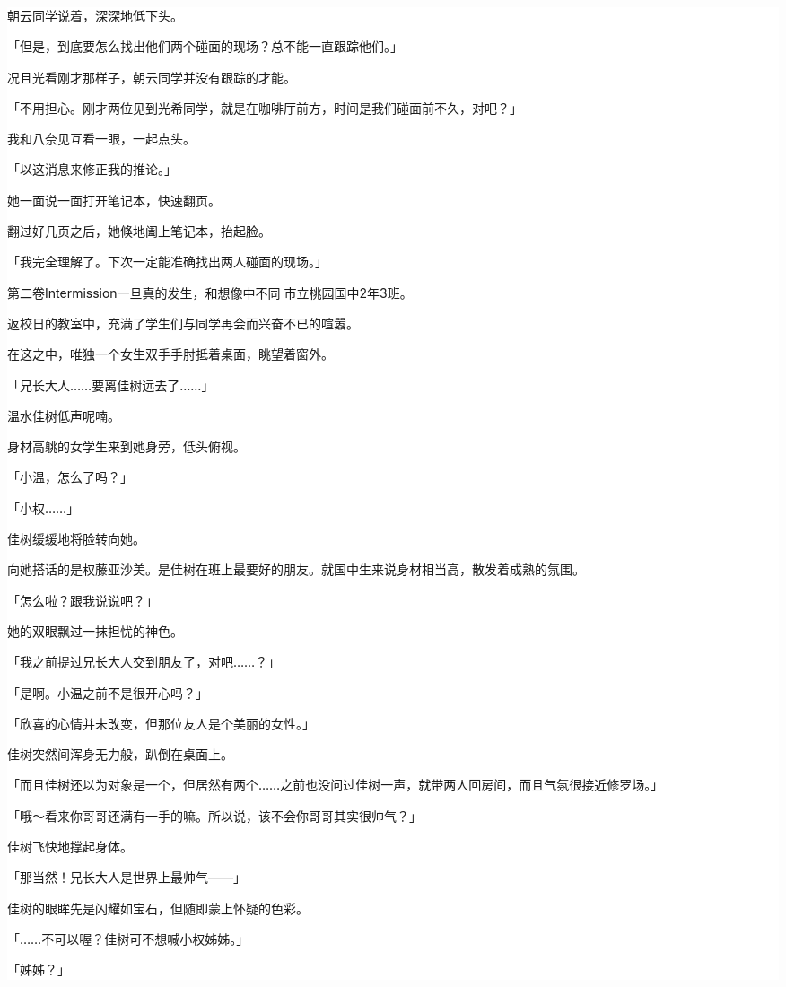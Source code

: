 朝云同学说着，深深地低下头。

「但是，到底要怎么找出他们两个碰面的现场？总不能一直跟踪他们。」

况且光看刚才那样子，朝云同学并没有跟踪的才能。

「不用担心。刚才两位见到光希同学，就是在咖啡厅前方，时间是我们碰面前不久，对吧？」

我和八奈见互看一眼，一起点头。

「以这消息来修正我的推论。」

她一面说一面打开笔记本，快速翻页。

翻过好几页之后，她倏地阖上笔记本，抬起脸。

「我完全理解了。下次一定能准确找出两人碰面的现场。」

第二卷Intermission一旦真的发生，和想像中不同
市立桃园国中2年3班。

返校日的教室中，充满了学生们与同学再会而兴奋不已的喧嚣。

在这之中，唯独一个女生双手手肘抵着桌面，眺望着窗外。

「兄长大人……要离佳树远去了……」

温水佳树低声呢喃。

身材高&#18487;的女学生来到她身旁，低头俯视。

「小温，怎么了吗？」

「小权……」

佳树缓缓地将脸转向她。

向她搭话的是权藤亚沙美。是佳树在班上最要好的朋友。就国中生来说身材相当高，散发着成熟的氛围。

「怎么啦？跟我说说吧？」

她的双眼飘过一抹担忧的神色。

「我之前提过兄长大人交到朋友了，对吧……？」

「是啊。小温之前不是很开心吗？」

「欣喜的心情并未改变，但那位友人是个美丽的女性。」

佳树突然间浑身无力般，趴倒在桌面上。

「而且佳树还以为对象是一个，但居然有两个……之前也没问过佳树一声，就带两人回房间，而且气氛很接近修罗场。」

「哦～看来你哥哥还满有一手的嘛。所以说，该不会你哥哥其实很帅气？」

佳树飞快地撑起身体。

「那当然！兄长大人是世界上最帅气——」

佳树的眼眸先是闪耀如宝石，但随即蒙上怀疑的色彩。

「……不可以喔？佳树可不想喊小权姊姊。」

「姊姊？」
